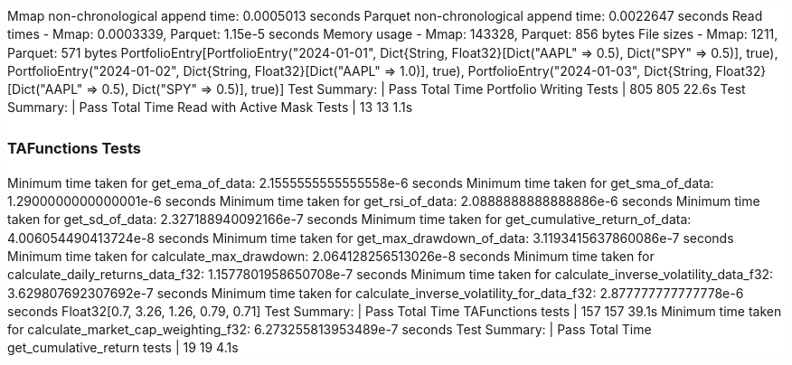 Mmap non-chronological append time: 0.0005013 seconds
Parquet non-chronological append time: 0.0022647 seconds
Read times - Mmap: 0.0003339, Parquet: 1.15e-5 seconds
Memory usage - Mmap: 143328, Parquet: 856 bytes
File sizes - Mmap: 1211, Parquet: 571 bytes
PortfolioEntry[PortfolioEntry("2024-01-01", Dict{String, Float32}[Dict("AAPL" => 0.5), Dict("SPY" => 0.5)], true), PortfolioEntry("2024-01-02", Dict{String, Float32}[Dict("AAPL" => 1.0)], true), PortfolioEntry("2024-01-03", Dict{String, Float32}[Dict("AAPL" => 0.5), Dict("SPY" => 0.5)], true)]
Test Summary:           | Pass  Total   Time
Portfolio Writing Tests |  805    805  22.6s
Test Summary:               | Pass  Total  Time
Read with Active Mask Tests |   13     13  1.1s
### TAFunctions Tests
Minimum time taken for get_ema_of_data: 2.1555555555555558e-6 seconds
Minimum time taken for get_sma_of_data: 1.2900000000000001e-6 seconds
Minimum time taken for get_rsi_of_data: 2.0888888888888886e-6 seconds
Minimum time taken for get_sd_of_data: 2.327188940092166e-7 seconds
Minimum time taken for get_cumulative_return_of_data: 4.006054490413724e-8 seconds
Minimum time taken for get_max_drawdown_of_data: 3.1193415637860086e-7 seconds
Minimum time taken for calculate_max_drawdown: 2.064128256513026e-8 seconds
Minimum time taken for calculate_daily_returns_data_f32: 1.1577801958650708e-7 seconds
Minimum time taken for calculate_inverse_volatility_data_f32: 3.629807692307692e-7 seconds
Minimum time taken for calculate_inverse_volatility_for_data_f32: 2.877777777777778e-6 seconds
Float32[0.7, 3.26, 1.26, 0.79, 0.71]
Test Summary:     | Pass  Total   Time
TAFunctions tests |  157    157  39.1s
Minimum time taken for calculate_market_cap_weighting_f32: 6.273255813953489e-7 seconds
Test Summary:               | Pass  Total  Time
get_cumulative_return tests |   19     19  4.1s
